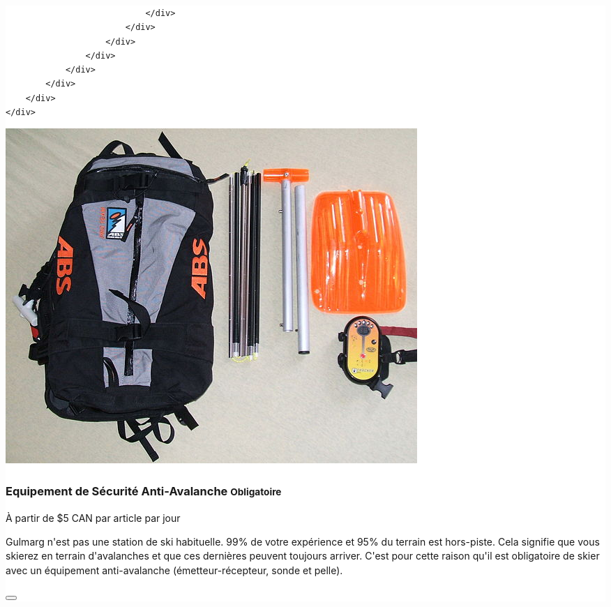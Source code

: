                                </div>
                            </div>
                        </div>
                    </div>
                </div>
            </div>
        </div>
    </div>
</div>    

<div class="row">    
    <div class="col-sm-6 m-b-40">
        <div class="package-item-wrap">
            <div class="package-image">
                <span>
                    <img src="/user/themes/skigulmarg/images/packages/rental/rescue_equipment.jpg" alt="Equipement Obligatoire de Sécurité Anti-Avalanche">
                </span>
            </div>
            <div class="package-description">
                <h3>Equipement de Sécurité Anti-Avalanche <small>Obligatoire</small></h3>
                <div class="package-price">
                    À partir de <span>$5 CAN</span> par article par jour
                </div>
                <p>
                    Gulmarg n'est pas une station de ski habituelle. 99% de votre expérience et 95% du terrain est hors-piste. Cela signifie que vous skierez en terrain d'avalanches et que ces dernières peuvent toujours arriver. C'est pour cette raison qu'il est obligatoire de skier avec un équipement anti-avalanche (émetteur-récepteur, sonde et pelle).
                </p>
                <button
                    Id="Custom-Avalanche-Equipment"
                    class="btn btn-rounded btn-outline"
                    type="button"
                    data-target="#modal-checkfront-4"
                    data-toggle="modal"
                    data-checkfront-target="CHECKFRONT_WIDGET_04"
                    data-checkfront-item-id="30"
                    data-checkfront-category-id="2"
                    data-checkfront-options="hidesearch">